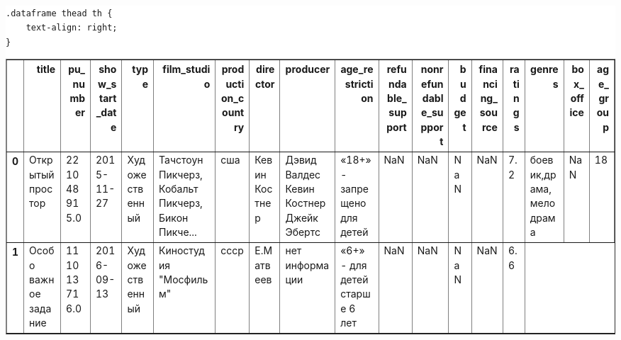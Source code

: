     .dataframe thead th {
        text-align: right;
    }
</style>
<table border="1" class="dataframe">
  <thead>
    <tr style="text-align: right;">
      <th></th>
      <th>title</th>
      <th>pu_number</th>
      <th>show_start_date</th>
      <th>type</th>
      <th>film_studio</th>
      <th>production_country</th>
      <th>director</th>
      <th>producer</th>
      <th>age_restriction</th>
      <th>refundable_support</th>
      <th>nonrefundable_support</th>
      <th>budget</th>
      <th>financing_source</th>
      <th>ratings</th>
      <th>genres</th>
      <th>box_office</th>
      <th>age_group</th>
    </tr>
  </thead>
  <tbody>
    <tr>
      <th>0</th>
      <td>Открытый простор</td>
      <td>221048915.0</td>
      <td>2015-11-27</td>
      <td>Художественный</td>
      <td>Тачстоун Пикчерз, Кобальт Пикчерз, Бикон Пикче...</td>
      <td>сша</td>
      <td>Кевин Костнер</td>
      <td>Дэвид Валдес Кевин Костнер Джейк Эбертс</td>
      <td>«18+» - запрещено для детей</td>
      <td>NaN</td>
      <td>NaN</td>
      <td>NaN</td>
      <td>NaN</td>
      <td>7.2</td>
      <td>боевик,драма,мелодрама</td>
      <td>NaN</td>
      <td>18</td>
    </tr>
    <tr>
      <th>1</th>
      <td>Особо важное задание</td>
      <td>111013716.0</td>
      <td>2016-09-13</td>
      <td>Художественный</td>
      <td>Киностудия "Мосфильм"</td>
      <td>ссср</td>
      <td>Е.Матвеев</td>
      <td>нет информации</td>
      <td>«6+» - для детей старше 6 лет</td>
      <td>NaN</td>
      <td>NaN</td>
      <td>NaN</td>
      <td>NaN</td>
      <td>6.6</td>